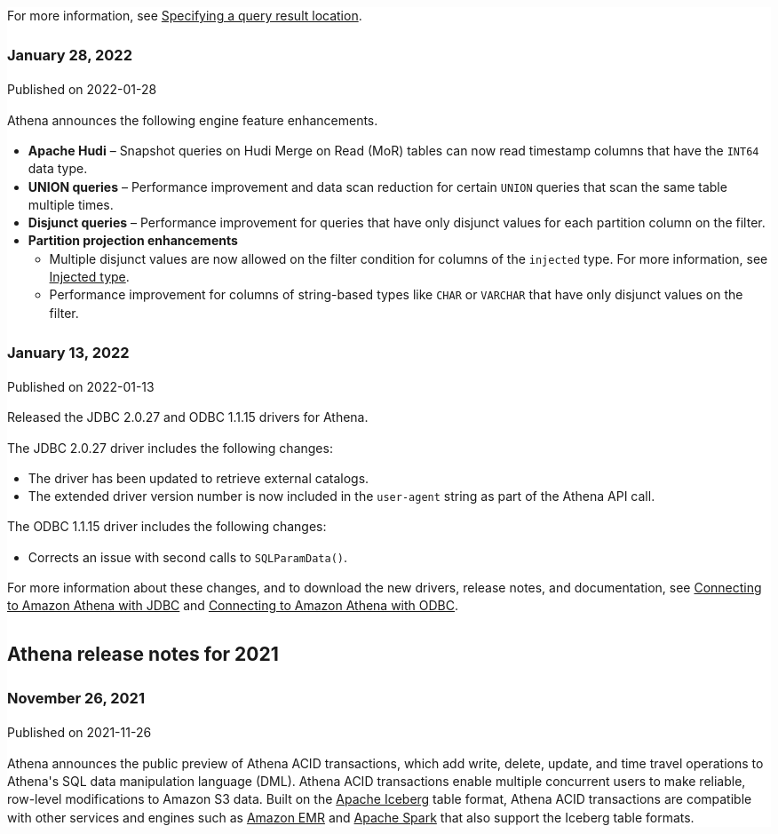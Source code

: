 For more information, see [Specifying a query result location](querying.md#query-results-specify-location)\.

### January 28, 2022<a name="release-note-2022-01-28"></a>

Published on 2022\-01\-28

Athena announces the following engine feature enhancements\.
+ **Apache Hudi** – Snapshot queries on Hudi Merge on Read \(MoR\) tables can now read timestamp columns that have the `INT64` data type\.
+ **UNION queries** – Performance improvement and data scan reduction for certain `UNION` queries that scan the same table multiple times\.
+ **Disjunct queries** – Performance improvement for queries that have only disjunct values for each partition column on the filter\.
+ **Partition projection enhancements**
  + Multiple disjunct values are now allowed on the filter condition for columns of the `injected` type\. For more information, see [Injected type](partition-projection-supported-types.md#partition-projection-injected-type)\.
  + Performance improvement for columns of string\-based types like `CHAR` or `VARCHAR` that have only disjunct values on the filter\.

### January 13, 2022<a name="release-note-2022-01-13"></a>

Published on 2022\-01\-13

Released the JDBC 2\.0\.27 and ODBC 1\.1\.15 drivers for Athena\.

The JDBC 2\.0\.27 driver includes the following changes:
+ The driver has been updated to retrieve external catalogs\. 
+ The extended driver version number is now included in the `user-agent` string as part of the Athena API call\.

The ODBC 1\.1\.15 driver includes the following changes:
+ Corrects an issue with second calls to `SQLParamData()`\.

For more information about these changes, and to download the new drivers, release notes, and documentation, see [Connecting to Amazon Athena with JDBC](connect-with-jdbc.md) and [Connecting to Amazon Athena with ODBC](connect-with-odbc.md)\.

## Athena release notes for 2021<a name="release-notes-2021"></a>

### November 26, 2021<a name="release-note-2021-11-26"></a>

Published on 2021\-11\-26

Athena announces the public preview of Athena ACID transactions, which add write, delete, update, and time travel operations to Athena's SQL data manipulation language \(DML\)\. Athena ACID transactions enable multiple concurrent users to make reliable, row\-level modifications to Amazon S3 data\. Built on the [Apache Iceberg](https://iceberg.apache.org) table format, Athena ACID transactions are compatible with other services and engines such as [Amazon EMR](https://docs.aws.amazon.com/emr/latest/ManagementGuide/emr-what-is-emr.html) and [Apache Spark](https://spark.apache.org/) that also support the Iceberg table formats\.
